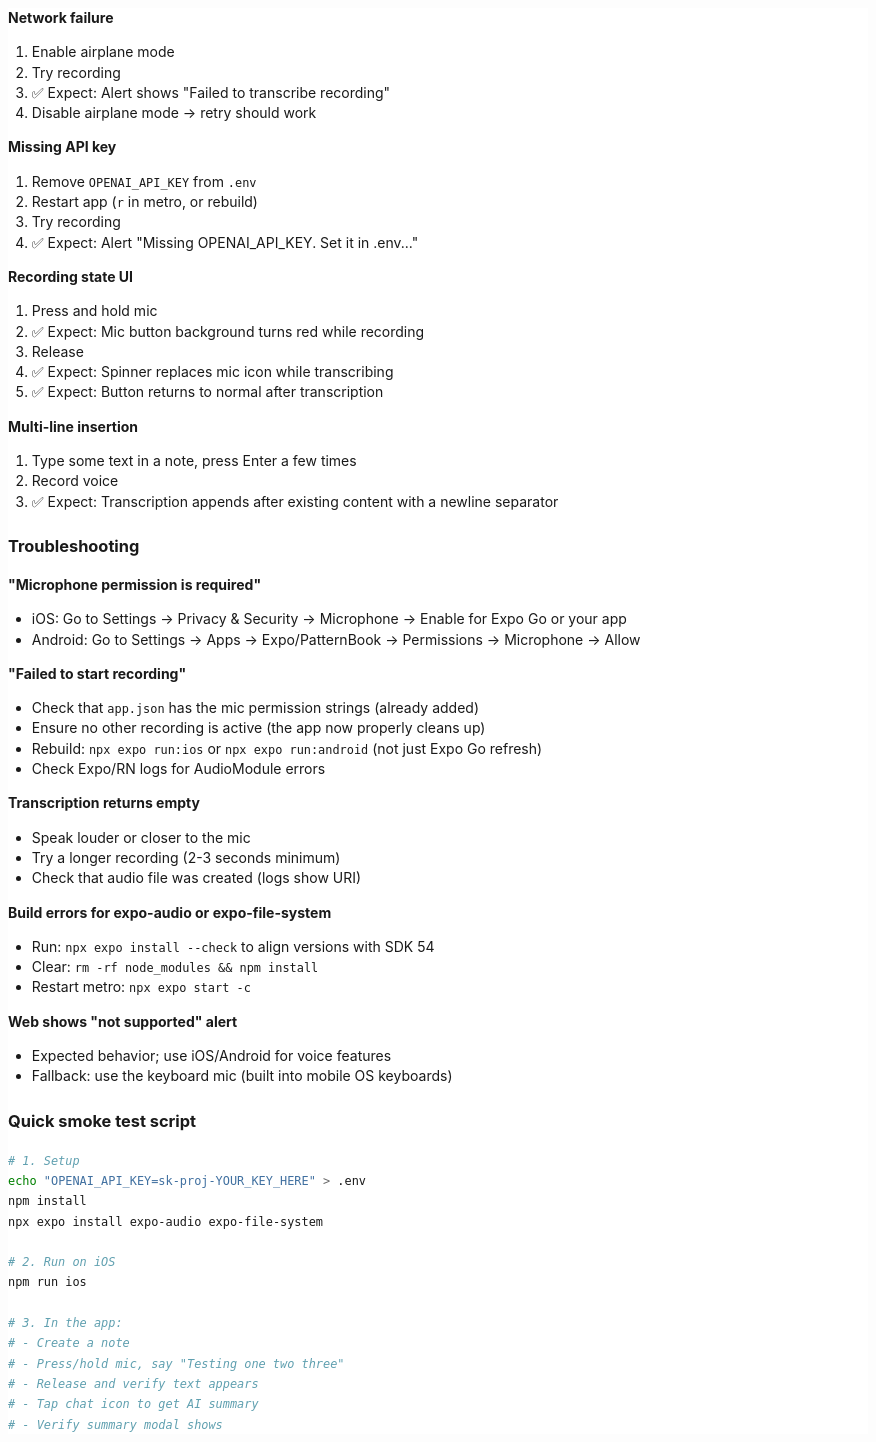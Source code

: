 **Network failure**
1. Enable airplane mode
2. Try recording
3. ✅ Expect: Alert shows "Failed to transcribe recording"
4. Disable airplane mode → retry should work

**Missing API key**
1. Remove `OPENAI_API_KEY` from `.env`
2. Restart app (`r` in metro, or rebuild)
3. Try recording
4. ✅ Expect: Alert "Missing OPENAI_API_KEY. Set it in .env..."

**Recording state UI**
1. Press and hold mic
2. ✅ Expect: Mic button background turns red while recording
3. Release
4. ✅ Expect: Spinner replaces mic icon while transcribing
5. ✅ Expect: Button returns to normal after transcription

**Multi-line insertion**
1. Type some text in a note, press Enter a few times
2. Record voice
3. ✅ Expect: Transcription appends after existing content with a newline separator

### Troubleshooting

**"Microphone permission is required"**
- iOS: Go to Settings → Privacy & Security → Microphone → Enable for Expo Go or your app
- Android: Go to Settings → Apps → Expo/PatternBook → Permissions → Microphone → Allow

**"Failed to start recording"**
- Check that `app.json` has the mic permission strings (already added)
- Ensure no other recording is active (the app now properly cleans up)
- Rebuild: `npx expo run:ios` or `npx expo run:android` (not just Expo Go refresh)
- Check Expo/RN logs for AudioModule errors

**Transcription returns empty**
- Speak louder or closer to the mic
- Try a longer recording (2-3 seconds minimum)
- Check that audio file was created (logs show URI)

**Build errors for expo-audio or expo-file-system**
- Run: `npx expo install --check` to align versions with SDK 54
- Clear: `rm -rf node_modules && npm install`
- Restart metro: `npx expo start -c`

**Web shows "not supported" alert**
- Expected behavior; use iOS/Android for voice features
- Fallback: use the keyboard mic (built into mobile OS keyboards)

### Quick smoke test script

```bash
# 1. Setup
echo "OPENAI_API_KEY=sk-proj-YOUR_KEY_HERE" > .env
npm install
npx expo install expo-audio expo-file-system

# 2. Run on iOS
npm run ios

# 3. In the app:
# - Create a note
# - Press/hold mic, say "Testing one two three"
# - Release and verify text appears
# - Tap chat icon to get AI summary
# - Verify summary modal shows
```